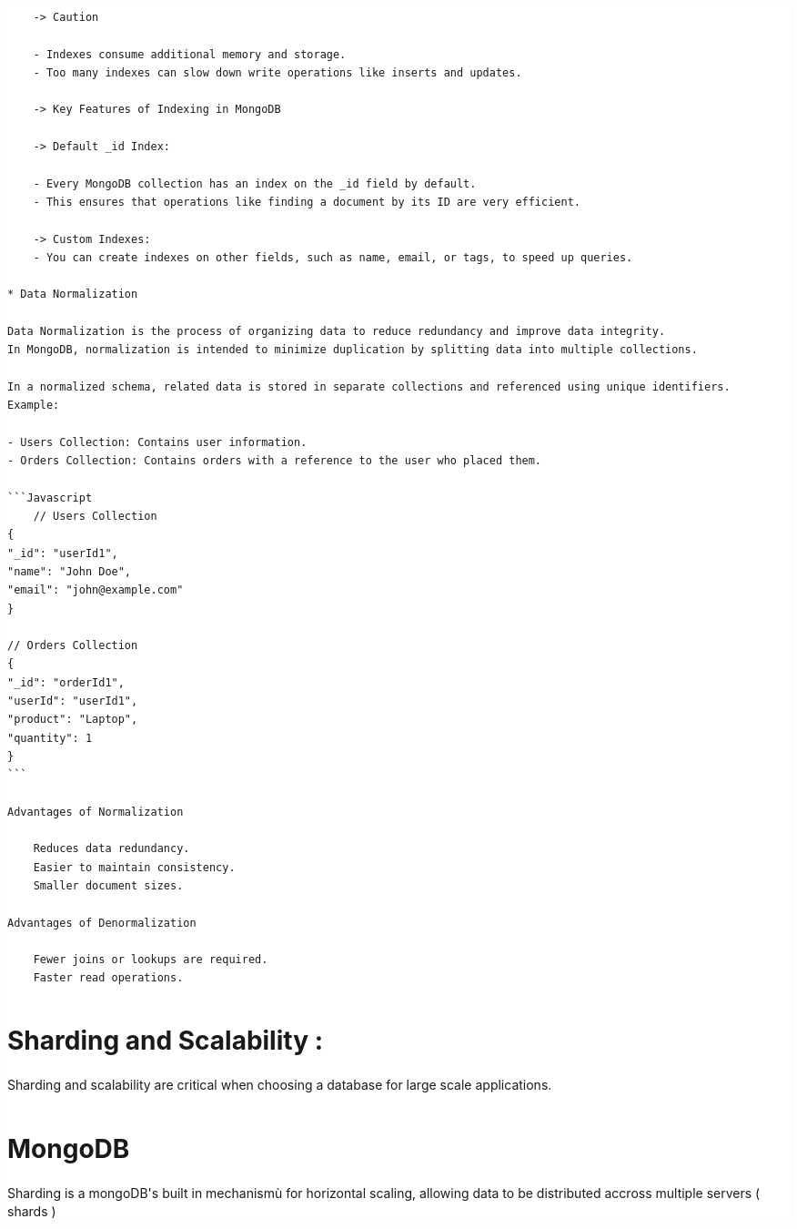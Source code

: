         -> Caution

        - Indexes consume additional memory and storage.
        - Too many indexes can slow down write operations like inserts and updates.

        -> Key Features of Indexing in MongoDB

        -> Default _id Index:

        - Every MongoDB collection has an index on the _id field by default.
        - This ensures that operations like finding a document by its ID are very efficient.

        -> Custom Indexes:
        - You can create indexes on other fields, such as name, email, or tags, to speed up queries.

    * Data Normalization 

    Data Normalization is the process of organizing data to reduce redundancy and improve data integrity.
    In MongoDB, normalization is intended to minimize duplication by splitting data into multiple collections.

    In a normalized schema, related data is stored in separate collections and referenced using unique identifiers.
    Example:

    - Users Collection: Contains user information.
    - Orders Collection: Contains orders with a reference to the user who placed them.

    ```Javascript
        // Users Collection
    {
    "_id": "userId1",
    "name": "John Doe",
    "email": "john@example.com"
    }

    // Orders Collection
    {
    "_id": "orderId1",
    "userId": "userId1",
    "product": "Laptop",
    "quantity": 1
    }
    ```

    Advantages of Normalization

        Reduces data redundancy.
        Easier to maintain consistency.
        Smaller document sizes.

    Advantages of Denormalization

        Fewer joins or lookups are required.
        Faster read operations.

# Sharding and Scalability :
Sharding and scalability are critical when choosing a database for large scale applications.
# MongoDB
Sharding is a mongoDB's built in mechanismù for horizontal scaling, allowing data to be distributed accross multiple servers ( shards )
